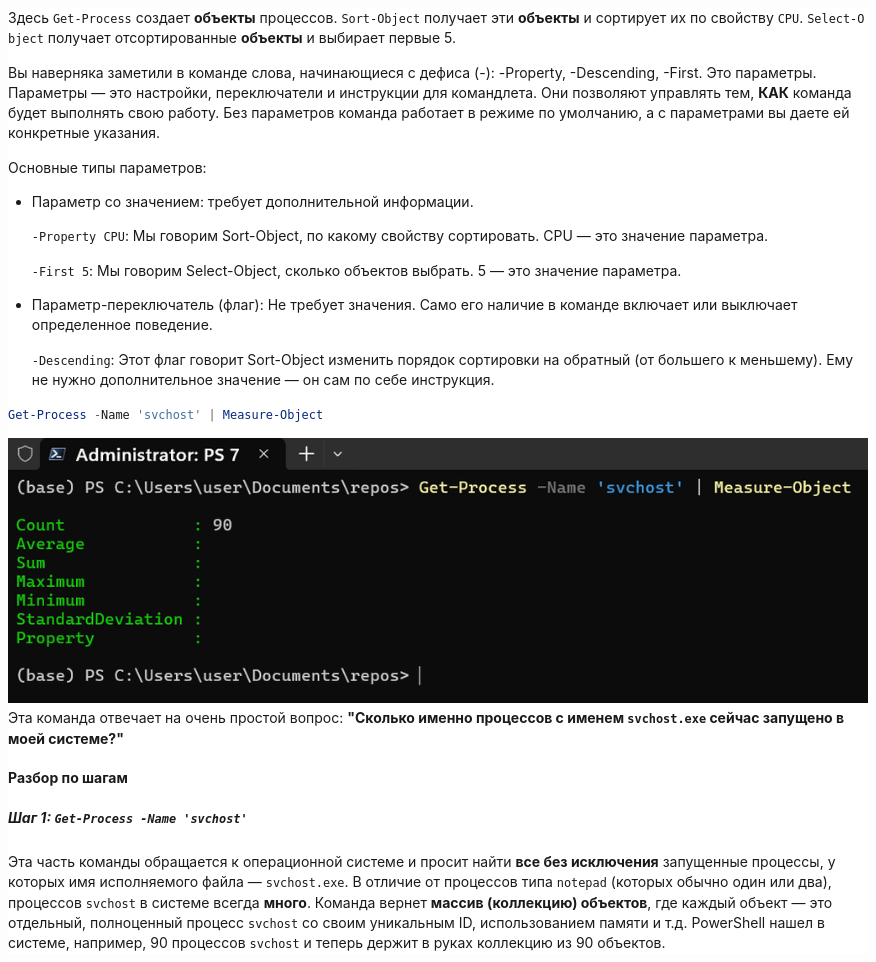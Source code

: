 Здесь `Get-Process` создает **объекты** процессов. `Sort-Object` получает эти **объекты** и сортирует их по свойству `CPU`. `Select-Object` получает отсортированные **объекты** и выбирает первые 5. 

Вы наверняка заметили в команде слова, начинающиеся с дефиса (-): -Property, -Descending, -First. Это параметры.
Параметры — это настройки, переключатели и инструкции для командлета. Они позволяют управлять тем, **КАК** команда будет выполнять свою работу. 
Без параметров команда работает в режиме по умолчанию, а с параметрами вы даете ей конкретные указания.

Основные типы параметров:

- Параметр со значением: требует дополнительной информации. 

    `-Property CPU`: Мы говорим Sort-Object, по какому свойству сортировать. CPU — это значение параметра.
    
    `-First 5`: Мы говорим Select-Object, сколько объектов выбрать. 5 — это значение параметра.

- Параметр-переключатель (флаг): Не требует значения. Само его наличие в команде включает или выключает определенное поведение. 

   `-Descending`: Этот флаг говорит Sort-Object изменить порядок сортировки на обратный (от большего к меньшему). Ему не нужно дополнительное значение — он сам по себе инструкция.

```powershell
Get-Process -Name 'svchost' | Measure-Object
```
![1](assets/02/2.png)
Эта команда отвечает на очень простой вопрос: 
**"Сколько именно процессов с именем `svchost.exe` сейчас запущено в моей системе?"**

#### Разбор по шагам

##### **Шаг 1: `Get-Process -Name 'svchost'`**

Эта часть команды обращается к операционной системе и просит найти **все без исключения** запущенные процессы, у которых имя исполняемого файла — `svchost.exe`.
В отличие от процессов типа `notepad` (которых обычно один или два), процессов `svchost` в системе всегда **много**. Команда вернет **массив (коллекцию) объектов**, 
где каждый объект — это отдельный, полноценный процесс `svchost` со своим уникальным ID, использованием памяти и т.д.
PowerShell нашел в системе, например, 90 процессов `svchost` и теперь держит в руках коллекцию из 90 объектов.
